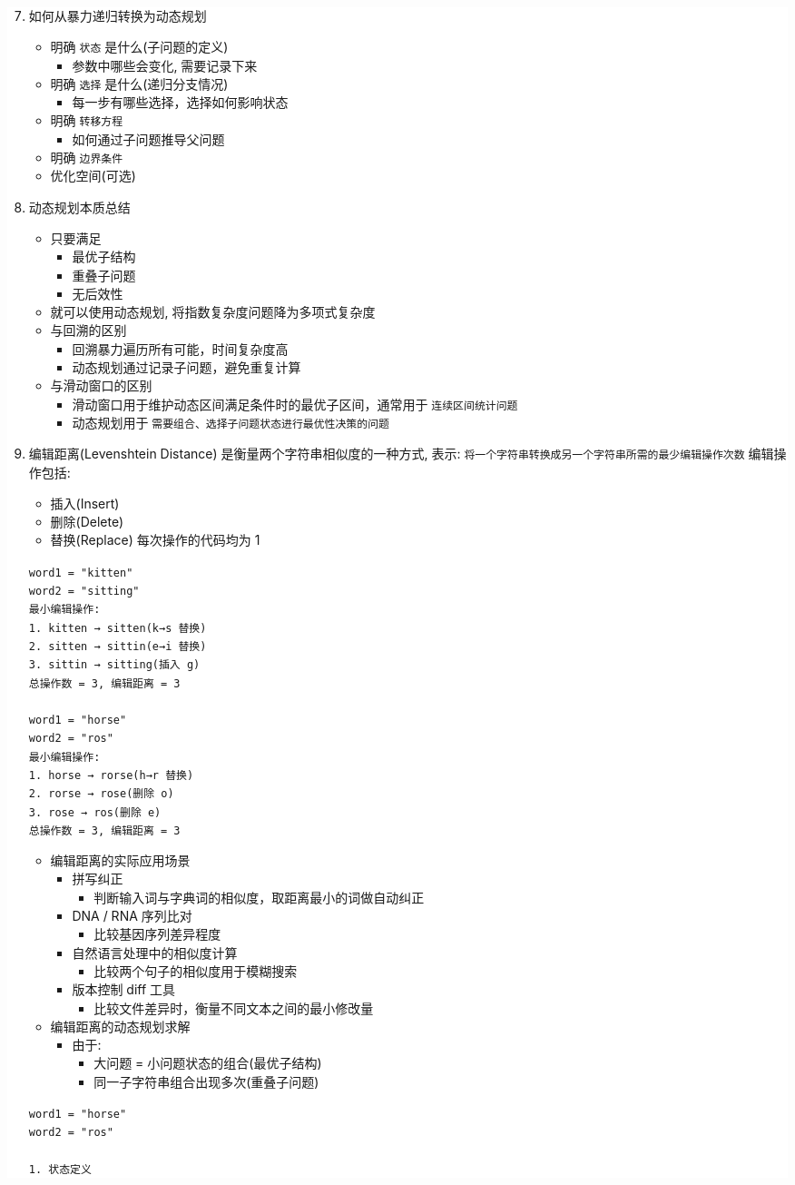 7. 如何从暴力递归转换为动态规划
   - 明确 `状态` 是什么(子问题的定义)
     - 参数中哪些会变化, 需要记录下来
   - 明确 `选择` 是什么(递归分支情况)
     - 每一步有哪些选择，选择如何影响状态
   - 明确 `转移方程`
     - 如何通过子问题推导父问题
   - 明确 `边界条件`
   - 优化空间(可选)

8. 动态规划本质总结
   - 只要满足
     - 最优子结构
     - 重叠子问题
     - 无后效性
   - 就可以使用动态规划, 将指数复杂度问题降为多项式复杂度
   - 与回溯的区别
     - 回溯暴力遍历所有可能，时间复杂度高
     - 动态规划通过记录子问题，避免重复计算
   - 与滑动窗口的区别
     - 滑动窗口用于维护动态区间满足条件时的最优子区间，通常用于 `连续区间统计问题`
     - 动态规划用于 `需要组合、选择子问题状态进行最优性决策的问题`

9. 编辑距离(Levenshtein Distance)
   是衡量两个字符串相似度的一种方式, 表示: `将一个字符串转换成另一个字符串所需的最少编辑操作次数` 
   编辑操作包括:
   - 插入(Insert)
   - 删除(Delete)
   - 替换(Replace)
   每次操作的代码均为 1
   ```text
   word1 = "kitten"
   word2 = "sitting"
   最小编辑操作:
   1. kitten → sitten(k→s 替换)
   2. sitten → sittin(e→i 替换)
   3. sittin → sitting(插入 g)
   总操作数 = 3, 编辑距离 = 3
   
   word1 = "horse"
   word2 = "ros"
   最小编辑操作:
   1. horse → rorse(h→r 替换)
   2. rorse → rose(删除 o)
   3. rose → ros(删除 e)
   总操作数 = 3, 编辑距离 = 3
   ```
   - 编辑距离的实际应用场景
     - 拼写纠正
       - 判断输入词与字典词的相似度，取距离最小的词做自动纠正
     - DNA / RNA 序列比对
       - 比较基因序列差异程度
     - 自然语言处理中的相似度计算
       - 比较两个句子的相似度用于模糊搜索
     - 版本控制 diff 工具
       - 比较文件差异时，衡量不同文本之间的最小修改量
   - 编辑距离的动态规划求解
     - 由于:
       - 大问题 = 小问题状态的组合(最优子结构)
       - 同一子字符串组合出现多次(重叠子问题)
   ```text
   word1 = "horse"
   word2 = "ros"
   
   1. 状态定义
   ```